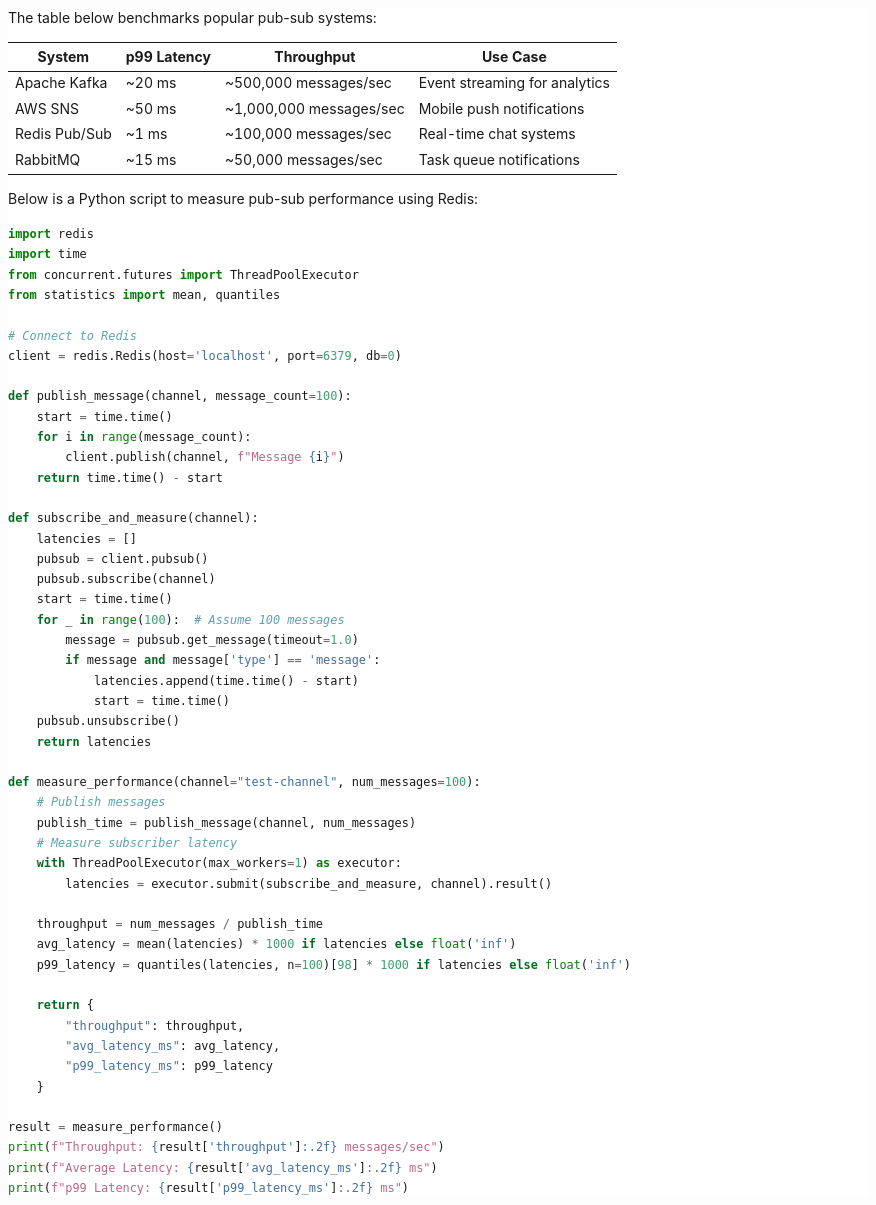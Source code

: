The table below benchmarks popular pub-sub systems:

| **System**         | **p99 Latency** | **Throughput**          | **Use Case**                     |
|--------------------|-----------------|-------------------------|----------------------------------|
| Apache Kafka       | ~20 ms          | ~500,000 messages/sec   | Event streaming for analytics   |
| AWS SNS            | ~50 ms          | ~1,000,000 messages/sec | Mobile push notifications       |
| Redis Pub/Sub      | ~1 ms           | ~100,000 messages/sec   | Real-time chat systems          |
| RabbitMQ           | ~15 ms          | ~50,000 messages/sec    | Task queue notifications        |

Below is a Python script to measure pub-sub performance using Redis:

```python
import redis
import time
from concurrent.futures import ThreadPoolExecutor
from statistics import mean, quantiles

# Connect to Redis
client = redis.Redis(host='localhost', port=6379, db=0)

def publish_message(channel, message_count=100):
    start = time.time()
    for i in range(message_count):
        client.publish(channel, f"Message {i}")
    return time.time() - start

def subscribe_and_measure(channel):
    latencies = []
    pubsub = client.pubsub()
    pubsub.subscribe(channel)
    start = time.time()
    for _ in range(100):  # Assume 100 messages
        message = pubsub.get_message(timeout=1.0)
        if message and message['type'] == 'message':
            latencies.append(time.time() - start)
            start = time.time()
    pubsub.unsubscribe()
    return latencies

def measure_performance(channel="test-channel", num_messages=100):
    # Publish messages
    publish_time = publish_message(channel, num_messages)
    # Measure subscriber latency
    with ThreadPoolExecutor(max_workers=1) as executor:
        latencies = executor.submit(subscribe_and_measure, channel).result()
    
    throughput = num_messages / publish_time
    avg_latency = mean(latencies) * 1000 if latencies else float('inf')
    p99_latency = quantiles(latencies, n=100)[98] * 1000 if latencies else float('inf')
    
    return {
        "throughput": throughput,
        "avg_latency_ms": avg_latency,
        "p99_latency_ms": p99_latency
    }

result = measure_performance()
print(f"Throughput: {result['throughput']:.2f} messages/sec")
print(f"Average Latency: {result['avg_latency_ms']:.2f} ms")
print(f"p99 Latency: {result['p99_latency_ms']:.2f} ms")
```
